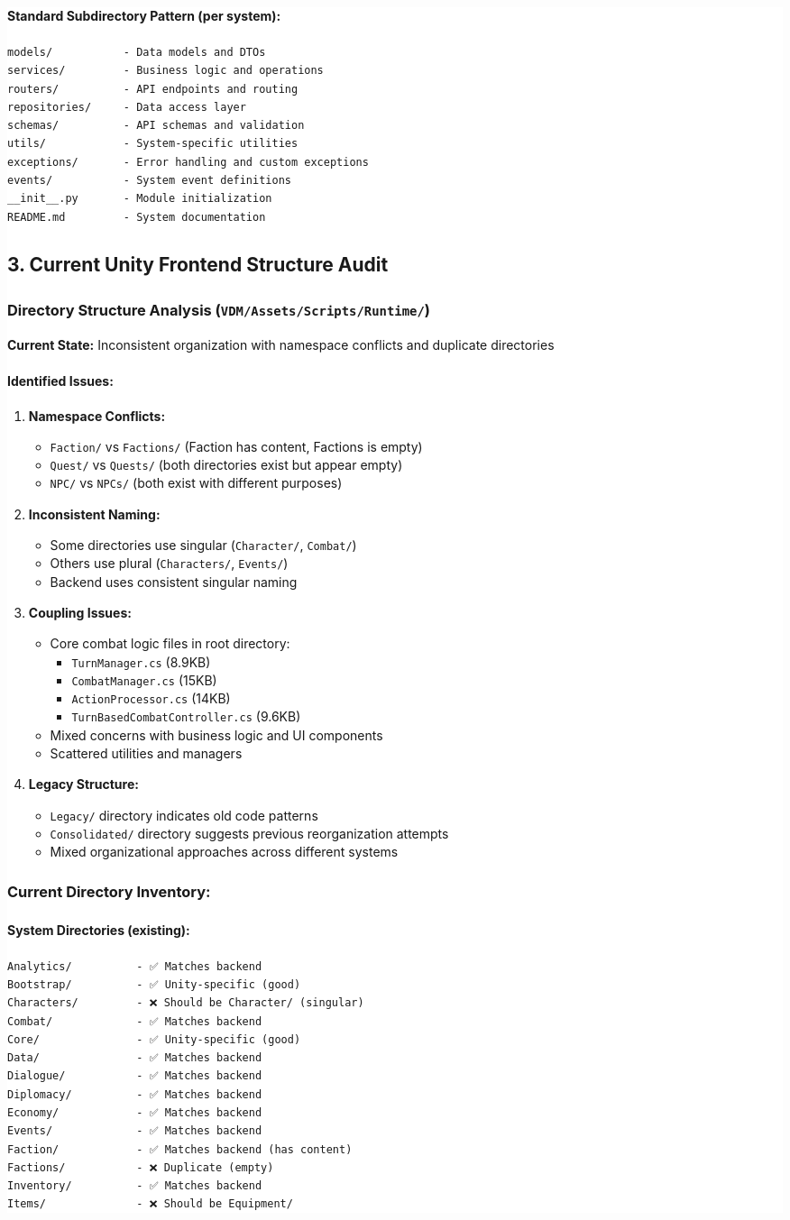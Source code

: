 #### Standard Subdirectory Pattern (per system):
```
models/           - Data models and DTOs
services/         - Business logic and operations
routers/          - API endpoints and routing
repositories/     - Data access layer
schemas/          - API schemas and validation
utils/            - System-specific utilities
exceptions/       - Error handling and custom exceptions
events/           - System event definitions
__init__.py       - Module initialization
README.md         - System documentation
```

## 3. Current Unity Frontend Structure Audit

### Directory Structure Analysis (`VDM/Assets/Scripts/Runtime/`)

**Current State:** Inconsistent organization with namespace conflicts and duplicate directories

#### Identified Issues:

1. **Namespace Conflicts:**
   - `Faction/` vs `Factions/` (Faction has content, Factions is empty)
   - `Quest/` vs `Quests/` (both directories exist but appear empty)
   - `NPC/` vs `NPCs/` (both exist with different purposes)

2. **Inconsistent Naming:**
   - Some directories use singular (`Character/`, `Combat/`)
   - Others use plural (`Characters/`, `Events/`)
   - Backend uses consistent singular naming

3. **Coupling Issues:**
   - Core combat logic files in root directory:
     - `TurnManager.cs` (8.9KB)
     - `CombatManager.cs` (15KB) 
     - `ActionProcessor.cs` (14KB)
     - `TurnBasedCombatController.cs` (9.6KB)
   - Mixed concerns with business logic and UI components
   - Scattered utilities and managers

4. **Legacy Structure:**
   - `Legacy/` directory indicates old code patterns
   - `Consolidated/` directory suggests previous reorganization attempts
   - Mixed organizational approaches across different systems

### Current Directory Inventory:

#### System Directories (existing):
```
Analytics/          - ✅ Matches backend
Bootstrap/          - ✅ Unity-specific (good)
Characters/         - ❌ Should be Character/ (singular)
Combat/             - ✅ Matches backend  
Core/               - ✅ Unity-specific (good)
Data/               - ✅ Matches backend
Dialogue/           - ✅ Matches backend
Diplomacy/          - ✅ Matches backend
Economy/            - ✅ Matches backend
Events/             - ✅ Matches backend
Faction/            - ✅ Matches backend (has content)
Factions/           - ❌ Duplicate (empty)
Inventory/          - ✅ Matches backend
Items/              - ❌ Should be Equipment/
```